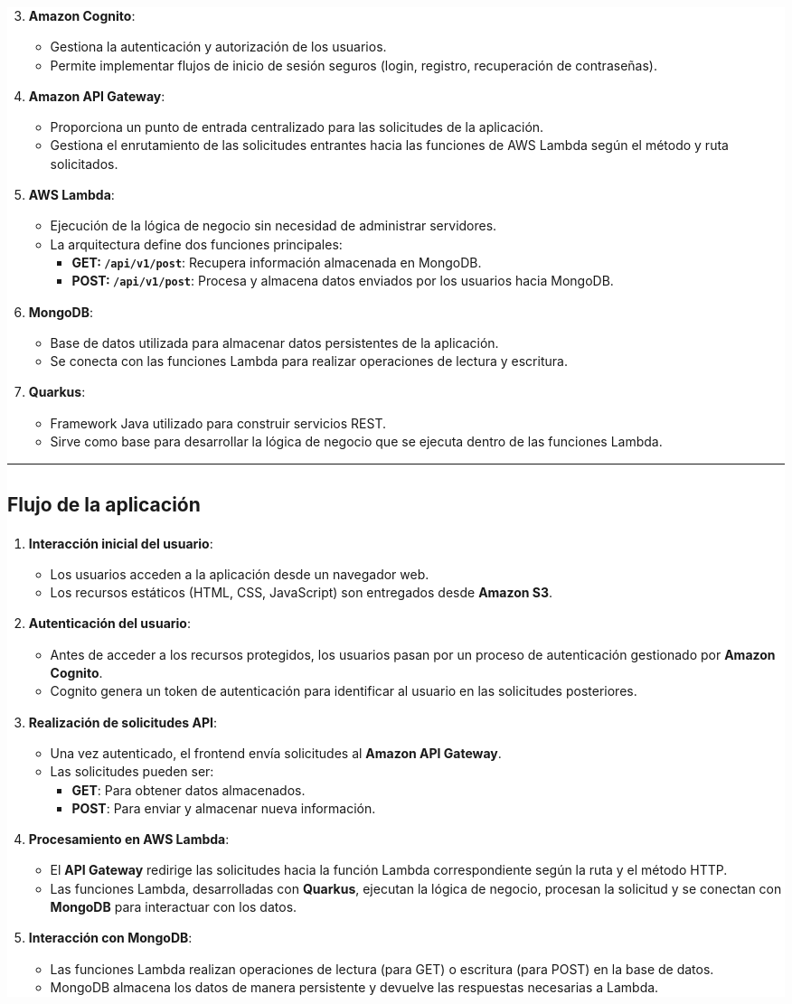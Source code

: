 3. **Amazon Cognito**:
    - Gestiona la autenticación y autorización de los usuarios.
    - Permite implementar flujos de inicio de sesión seguros (login, registro, recuperación de contraseñas).

4. **Amazon API Gateway**:
    - Proporciona un punto de entrada centralizado para las solicitudes de la aplicación.
    - Gestiona el enrutamiento de las solicitudes entrantes hacia las funciones de AWS Lambda según el método y ruta solicitados.

5. **AWS Lambda**:
    - Ejecución de la lógica de negocio sin necesidad de administrar servidores.
    - La arquitectura define dos funciones principales:
        - **GET: `/api/v1/post`**: Recupera información almacenada en MongoDB.
        - **POST: `/api/v1/post`**: Procesa y almacena datos enviados por los usuarios hacia MongoDB.

6. **MongoDB**:
    - Base de datos utilizada para almacenar datos persistentes de la aplicación.
    - Se conecta con las funciones Lambda para realizar operaciones de lectura y escritura.

7. **Quarkus**:
    - Framework Java utilizado para construir servicios REST.
    - Sirve como base para desarrollar la lógica de negocio que se ejecuta dentro de las funciones Lambda.

---

## **Flujo de la aplicación**

1. **Interacción inicial del usuario**:
    - Los usuarios acceden a la aplicación desde un navegador web.
    - Los recursos estáticos (HTML, CSS, JavaScript) son entregados desde **Amazon S3**.

2. **Autenticación del usuario**:
    - Antes de acceder a los recursos protegidos, los usuarios pasan por un proceso de autenticación gestionado por **Amazon Cognito**.
    - Cognito genera un token de autenticación para identificar al usuario en las solicitudes posteriores.

3. **Realización de solicitudes API**:
    - Una vez autenticado, el frontend envía solicitudes al **Amazon API Gateway**.
    - Las solicitudes pueden ser:
        - **GET**: Para obtener datos almacenados.
        - **POST**: Para enviar y almacenar nueva información.

4. **Procesamiento en AWS Lambda**:
    - El **API Gateway** redirige las solicitudes hacia la función Lambda correspondiente según la ruta y el método HTTP.
    - Las funciones Lambda, desarrolladas con **Quarkus**, ejecutan la lógica de negocio, procesan la solicitud y se conectan con **MongoDB** para interactuar con los datos.

5. **Interacción con MongoDB**:
    - Las funciones Lambda realizan operaciones de lectura (para GET) o escritura (para POST) en la base de datos.
    - MongoDB almacena los datos de manera persistente y devuelve las respuestas necesarias a Lambda.
